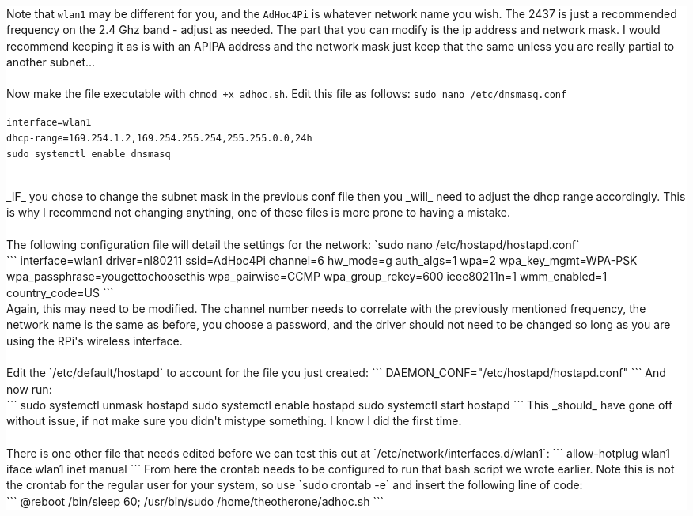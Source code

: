 Note that `wlan1` may be different for you, and the `AdHoc4Pi` is whatever network name you wish. The 2437 is just a recommended frequency on the 2.4 Ghz band - adjust as needed. The part that you can modify is the ip address and network mask. I would recommend keeping it as is with an APIPA address and the network mask just keep that the same unless you are really partial to another subnet...
<br><br>
Now make the file executable with `chmod +x adhoc.sh`. Edit this file as follows: `sudo nano /etc/dnsmasq.conf`<br>
```
interface=wlan1
dhcp-range=169.254.1.2,169.254.255.254,255.255.0.0,24h
sudo systemctl enable dnsmasq
```
<br>
_IF_ you chose to change the subnet mask in the previous conf file then you _will_ need to adjust the dhcp range accordingly. This is why I recommend not changing anything, one of these files is more prone to having a mistake.
<br><br>
The following configuration file will detail the settings for the network: `sudo nano /etc/hostapd/hostapd.conf`<br>
```
interface=wlan1
driver=nl80211
ssid=AdHoc4Pi
channel=6
hw_mode=g
auth_algs=1
wpa=2
wpa_key_mgmt=WPA-PSK
wpa_passphrase=yougettochoosethis
wpa_pairwise=CCMP
wpa_group_rekey=600
ieee80211n=1
wmm_enabled=1
country_code=US
```
<br>
Again, this may need to be modified. The channel number needs to correlate with the previously mentioned frequency, the network name is the same as before, you choose a password, and the driver should not need to be changed so long as you are using the RPi's wireless interface.
<br><br>
Edit the `/etc/default/hostapd` to account for the file you just created:
```
DAEMON_CONF="/etc/hostapd/hostapd.conf"
```
And now run:<br>
```
sudo systemctl unmask hostapd
sudo systemctl enable hostapd
sudo systemctl start hostapd
```
This _should_ have gone off without issue, if not make sure you didn't mistype something. I know I did the first time.
<br><br>
There is one other file that needs edited before we can test this out at `/etc/network/interfaces.d/wlan1`:
```
allow-hotplug wlan1
iface wlan1 inet manual
```
From here the crontab needs to be configured to run that bash script we wrote earlier. Note this is not the crontab for the regular user for your system, so use `sudo crontab -e` and insert the following line of code:<br>
```
@reboot /bin/sleep 60; /usr/bin/sudo /home/theotherone/adhoc.sh
```